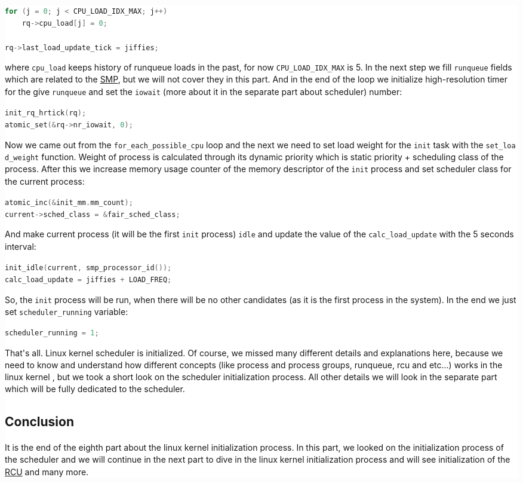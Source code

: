 ```C
for (j = 0; j < CPU_LOAD_IDX_MAX; j++)
    rq->cpu_load[j] = 0;

rq->last_load_update_tick = jiffies;
```

where `cpu_load` keeps history of runqueue loads in the past, for now `CPU_LOAD_IDX_MAX` is 5. In the next step we fill `runqueue` fields which are related to the [SMP](http://en.wikipedia.org/wiki/Symmetric_multiprocessing), but we will not cover they in this part. And in the end of the loop we initialize high-resolution timer for the give `runqueue` and set the `iowait` (more about it in the separate part about scheduler) number:

```C
init_rq_hrtick(rq);
atomic_set(&rq->nr_iowait, 0);
```

Now we came out from the `for_each_possible_cpu` loop and the next we need to set load weight for the `init` task with the `set_load_weight` function.  Weight of process is calculated through its dynamic priority which is static priority + scheduling class of the process. After this we increase memory usage counter of the memory descriptor of the `init` process and set scheduler class for the current process:

```C
atomic_inc(&init_mm.mm_count);
current->sched_class = &fair_sched_class;
```

And make current process (it will be the first `init` process) `idle` and update the value of the `calc_load_update` with the 5 seconds interval:

```C
init_idle(current, smp_processor_id());
calc_load_update = jiffies + LOAD_FREQ;
```

So, the `init` process will be run, when there will be no other candidates (as it is the first process in the system). In the end we just set `scheduler_running` variable:

```C
scheduler_running = 1;
```

That's all. Linux kernel scheduler is initialized. Of course, we missed many different details and explanations here, because we need to know and understand how different concepts (like process and process groups, runqueue, rcu and etc...) works in the linux kernel , but we took a short look on the scheduler initialization process. All other details we will look in the separate part which will be fully dedicated to the scheduler. 

Conclusion
--------------------------------------------------------------------------------

It is the end of the eighth part about the linux kernel initialization process. In this part, we looked on the initialization process of the scheduler and we will continue in the next part to dive in the linux kernel initialization process and will see initialization of the [RCU](http://en.wikipedia.org/wiki/Read-copy-update) and many more.
